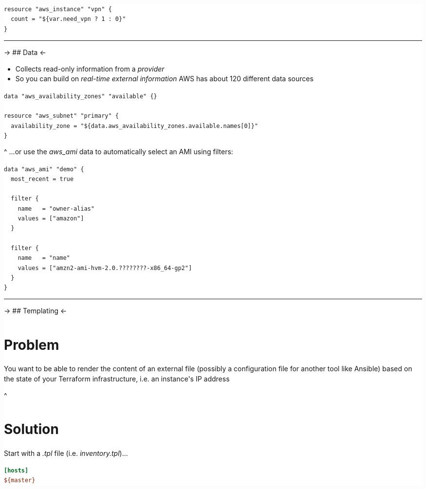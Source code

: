 ```hcl
resource "aws_instance" "vpn" {
  count = "${var.need_vpn ? 1 : 0}"
}
```

---

-> ## Data <-

- Collects read-only information from a *provider*
- So you can build on *real-time external information*
  AWS has about 120 different data sources

```hcl
data "aws_availability_zones" "available" {}
 
resource "aws_subnet" "primary" {
  availability_zone = "${data.aws_availability_zones.available.names[0]}"
}
```

^
...or use the *aws_ami* data to automatically select an AMI using filters:

```hcl
data "aws_ami" "demo" {
  most_recent = true
 
  filter {
    name   = "owner-alias"
    values = ["amazon"]
  }
 
  filter {
    name   = "name"
    values = ["amzn2-ami-hvm-2.0.????????-x86_64-gp2"]
  }
}
```

---

-> ## Templating <-

# Problem
You want to be able to render the content of an external file
(possibly a configuration file for another tool like Ansible)
based on the state of your Terraform infrastructure,
i.e. an instance's IP address

^
# Solution
Start with a *\.tpl* file (i.e. *inventory.tpl*)...
```ini
[hosts]
${master}
```
